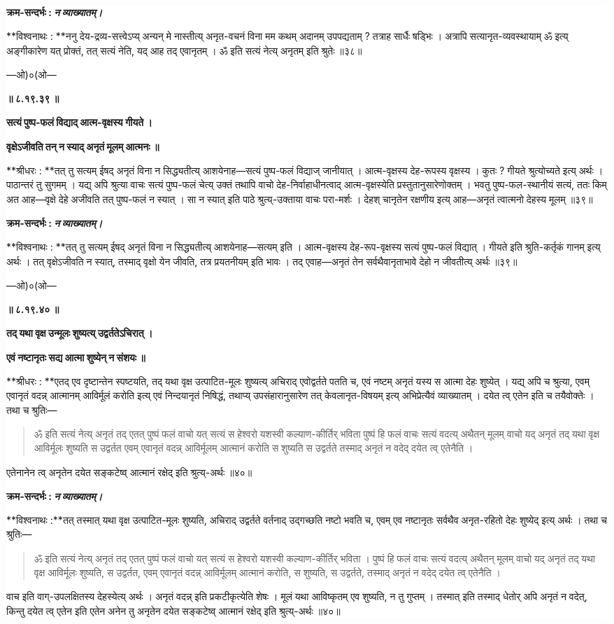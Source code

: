 **क्रम-सन्दर्भः : _न व्याख्यातम्।_**

**विश्वनाथः : **ननु देय-द्रव्य-सत्त्वेऽप्य् अन्यन् मे नास्तीत्य् अनृत-वचनं विना मम कथम् अदानम् उपपद्यताम् ? तत्राह सार्धैः षड्भिः । अत्रापि सत्यानृत-व्यवस्थायाम् ॐ इत्य् अङ्गीकारेण यत् प्रोक्तं, तत् सत्यं नेति, यद् आह तद् एवानृतम् । ॐ इति सत्यं नेत्य् अनृतम् इति श्रुतेः ॥३८॥

—ओ)०(ओ—

**॥ ८.१९.३९ ॥**

**सत्यं पुष्प-फलं विद्याद् आत्म-वृक्षस्य गीयते ।**

**वृक्षेऽजीवति तन् न स्याद् अनृतं मूलम् आत्मनः ॥**

**श्रीधरः : **तत् तु सत्यम् ईषद् अनृतं विना न सिद्ध्यतीत्य् आशयेनाह—सत्यं पुष्प-फलं विद्याज् जानीयात् । आत्म-वृक्षस्य देह-रूपस्य वृक्षस्य । कुतः ? गीयते श्रुत्योच्यते इत्य् अर्थः । पाठान्तरं तु सुगमम् । यद्य् अपि श्रुत्या वाचः सत्यं पुष्प-फलं चेत्य् उक्तं तथापि वाचो देह-निर्वाहाधीनत्वाद् आत्म-वृक्षस्येति प्रस्तुतानुसारेणोक्तम् । भवतु पुष्प-फल-स्थानीयं सत्यं, ततः किम् अत आह—वृक्षे देहे अजीवति तत् पुष्प-फलं न स्यात् । सा न स्यात् इति पाठे श्रुत्य्-उक्ताया वाचः परा-मर्शः । देहश् चानृतेन रक्षणीय इत्य् आह—अनृतं त्वात्मनो देहस्य मूलम् ॥३९॥

**क्रम-सन्दर्भः : _न व्याख्यातम्।_**

**विश्वनाथः : **तत् तु सत्यम् ईषद् अनृतं विना न सिद्ध्यतीत्य् आशयेनाह—सत्यम् इति । आत्म-वृक्षस्य देह-रूप-वृक्षस्य सत्यं पुष्प-फलं विद्यात् । गीयते इति श्रुति-कर्तृकं गानम् इत्य् अर्थः । तत् वृक्षेऽजीवति न स्यात्, तस्माद् वृक्षो येन जीवति, तत्र प्रयतनीयम् इति भावः । तद् एवाह—अनृतं तेन सर्वथैवानृताभावे देहो न जीवतीत्य् अर्थः ॥३९॥

—ओ)०(ओ—

**॥ ८.१९.४० ॥**

**तद् यथा वृक्ष उन्मूलः शुष्यत्य् उद्वर्ततेऽचिरात् ।**

**एवं नष्टानृतः सद्य आत्मा शुष्येन् न संशयः ॥**

**श्रीधरः : **एतद् एव दृष्टान्तेन स्पष्टयति, तद् यथा वृक्ष उत्पाटित-मूलः शुष्यत्य् अचिराद् एवोद्वर्तते पतति च, एवं नष्टम् अनृतं यस्य स आत्मा देहः शुष्येत् । यद्य् अपि च श्रुत्या, एवम् एवानृतं वदन्न् आत्मानम् आविर्मूलं करोति इत्य् एवं निन्दयानृतं निषिद्धं, तथाप्य् उपसंहारानुसारेण तत् केवलानृत-विषयम् इत्य् अभिप्रेत्यैवं व्याख्यातम् । दयेत त्व् एतेन इति च तयैवोक्तेः । तथा च श्रुतिः—


> ॐ इति सत्यं नेत्य् अनृतं तद् एतत् पुष्पं फलं वाचो यत् सत्यं स हेश्वरो यशस्वी कल्याण-कीर्तिर् भविता पुष्पं हि फलं वाचः सत्यं वदत्य् अथैतन् मूलम् वाचो यद् अनृतं तद् यथा वृक्ष आविर्मूलः शुष्यति स उद्वर्तत एवम् एवानृतं वदन्न् आविर्मूलम् आत्मानं करोति स शुष्यति स उद्वर्तते तस्माद् अनृतं न वदेद् दयेत त्व् एतेनैति ।

एतेनानेन त्व् अनृतेन दयेत सङ्कटेष्व् आत्मानं रक्षेद् इति श्रुत्य्-अर्थः ॥४०॥

**क्रम-सन्दर्भः : _न व्याख्यातम्।_**

**विश्वनाथः :**तत् तस्मात् यथा वृक्ष उत्पाटित-मूलः शुष्यति, अचिराद् उद्वर्तते वर्तनाद् उद्गच्छति नष्टो भवति च, एवम् एव नष्टानृतः सर्वथैव अनृत-रहितो देहः शुष्येद् इत्य् अर्थः । तथा च श्रुतिः—


> ॐ इति सत्यं नेत्य् अनृतं तद् एतत् पुष्पं फलं वाचो यत् सत्यं स हेश्वरो यशस्वी कल्याण-कीर्तिर् भविता । पुष्पं हि फलं वाचः सत्यं वदत्य् अथैतन् मूलम् वाचो यद् अनृतं तद् यथा वृक्ष आविर्मूलः शुष्यति, स उद्वर्तत, एवम् एवानृतं वदन्न् आविर्मूलम् आत्मानं करोति, स शुष्यति, स उद्वर्तते, तस्माद् अनृतं न वदेद् दयेत त्व् एतेनैति ।

वाच इति वाग्-उपलक्षितस्य देहस्येत्य् अर्थः । अनृतं वदन्न् इति प्रकटीकृत्येति शेषः । मूलं यथा आविष्कृतम् एव शुष्यति, न तु गुप्तम् । तस्मात् इति तस्माद् धेतोर् अपि अनृतं न वदेत्, किन्तु दयेत त्व् एतेन इति एतेन अनेन तु अनृतेन दयेत सङ्कटेष्व् आत्मानं रक्षेद् इति श्रुत्य्-अर्थः ॥४०॥
